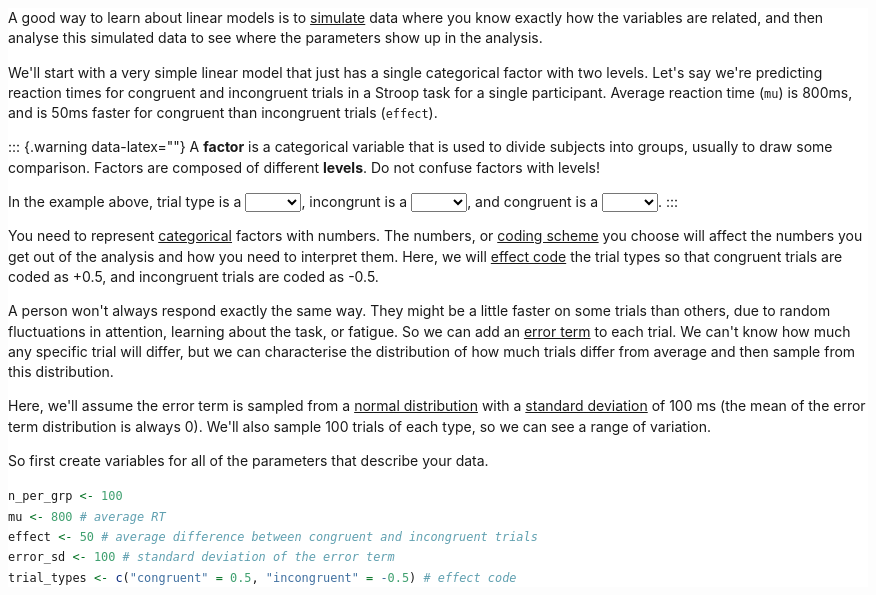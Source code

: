 A good way to learn about linear models is to <a class='glossary' target='_blank' title='Generating data from summary parameters' href='https://psyteachr.github.io/glossary/s#simulation'>simulate</a> data where you know exactly how the variables are related, and then analyse this simulated data to see where the parameters show up in the analysis.

We'll start with a very simple linear model that just has a single categorical factor with two levels. Let's say we're predicting reaction times for congruent and incongruent trials in a Stroop task for a single participant. Average reaction time (`mu`) is 800ms, and is 50ms faster for congruent than incongruent trials (`effect`). 

::: {.warning data-latex=""}
A **factor** is a categorical variable that is used to divide subjects into groups, usually to draw some comparison. Factors are composed of different **levels**. Do not confuse factors with levels!

In the example above, trial type is a <select class='webex-solveme' data-answer='["factor"]'> <option></option> <option>factor</option> <option>level</option></select>, incongrunt is a <select class='webex-solveme' data-answer='["level"]'> <option></option> <option>factor</option> <option>level</option></select>, and congruent is a <select class='webex-solveme' data-answer='["level"]'> <option></option> <option>factor</option> <option>level</option></select>.
:::

You need to represent <a class='glossary' target='_blank' title='Data that can only take certain values, such as types of pet.' href='https://psyteachr.github.io/glossary/c#categorical'>categorical</a> factors with numbers. The numbers, or <a class='glossary' target='_blank' title='How to represent categorical variables with numbers for use in models' href='https://psyteachr.github.io/glossary/c#coding-scheme'>coding scheme</a> you choose will affect the numbers you get out of the analysis and how you need to interpret them. Here, we will <a class='glossary' target='_blank' title='A coding scheme for categorical variables that contrasts each group mean with the mean of all the group means.' href='https://psyteachr.github.io/glossary/e#effect-code'>effect code</a> the trial types so that congruent trials are coded as +0.5, and incongruent trials are coded as -0.5.

A person won't always respond exactly the same way. They might be a little faster on some trials than others, due to random fluctuations in attention, learning about the task, or fatigue. So we can add an <a class='glossary' target='_blank' title='The term in a model that represents the difference between the actual and predicted values' href='https://psyteachr.github.io/glossary/e#error-term'>error term</a> to each trial. We can't know how much any specific trial will differ, but we can characterise the distribution of how much trials differ from average and then sample from this distribution. 

Here, we'll assume the error term is sampled from a <a class='glossary' target='_blank' title='A symmetric distribution of data where values near the centre are most probable.' href='https://psyteachr.github.io/glossary/n#normal-distribution'>normal distribution</a> with a <a class='glossary' target='_blank' title='A descriptive statistic that measures how spread out data are relative to the mean.' href='https://psyteachr.github.io/glossary/s#standard-deviation'>standard deviation</a> of 100 ms (the mean of the error term distribution is always 0). We'll also sample 100 trials of each type, so we can see a range of variation.

So first create variables for all of the parameters that describe your data.


```r
n_per_grp <- 100
mu <- 800 # average RT
effect <- 50 # average difference between congruent and incongruent trials
error_sd <- 100 # standard deviation of the error term
trial_types <- c("congruent" = 0.5, "incongruent" = -0.5) # effect code
```
